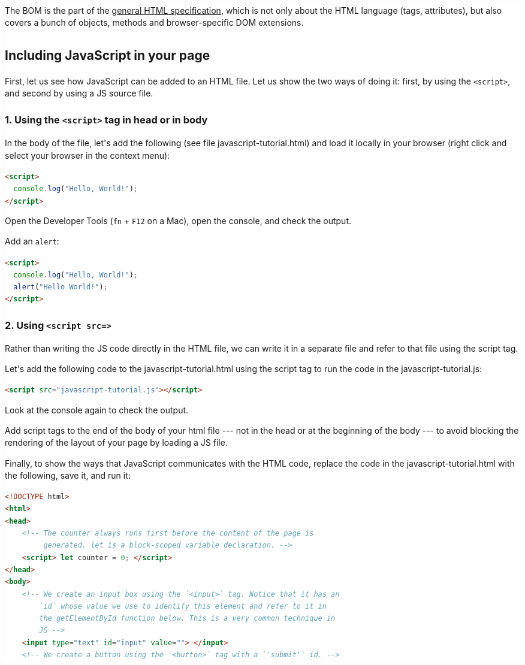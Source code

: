 The BOM is the part of the [general HTML specification](https://html.spec.whatwg.org/),
which is not only about the HTML language (tags, attributes), but also covers a
bunch of objects, methods and browser-specific DOM extensions.

## Including JavaScript in your page

First, let us see how JavaScript can be added to an HTML file. Let us
show the two ways of doing it: first, by using the `<script>`, and second
by using a JS source file.

### 1. Using the `<script>` tag in head or in body

In the body of the file, let's add the following (see file
javascript-tutorial.html) and load it locally in your browser (right click and
select your browser in the context menu):

```html
<script>
  console.log("Hello, World!");
</script>
```

Open the Developer Tools (`fn` + `F12` on a Mac), open the console, and check the output.

Add an `alert`:

```html
<script>
  console.log("Hello, World!");
  alert("Hello World!");
</script>
```

### 2. Using `<script src=>`

Rather than writing the JS code directly in the HTML file, we can write it in a
separate file and refer to that file using the script tag.

Let's add the following code to the javascript-tutorial.html using the script tag
to run the code in the javascript-tutorial.js:

```html
<script src="javascript-tutorial.js"></script>
```

Look at the console again to check the output.

Add script tags to the end of the body of your html file --- not in the head or at
the beginning of the body --- to avoid blocking the rendering of the layout of
your page by loading a JS file.

Finally, to show the ways that JavaScript communicates with the HTML code,
replace the code in the javascript-tutorial.html with the following, save it,
and run it:

```html
<!DOCTYPE html>
<html>
<head>
    <!-- The counter always runs first before the content of the page is
         generated. let is a block-scoped variable declaration. -->
    <script> let counter = 0; </script>
</head>
<body>
    <!-- We create an input box using the `<input>` tag. Notice that it has an
        `id` whose value we use to identify this element and refer to it in
        the getElementById function below. This is a very common technique in
        JS -->
    <input type="text" id="input" value=""> </input>
    <!-- We create a button using the `<button>` tag with a `'submit'` id. -->
```